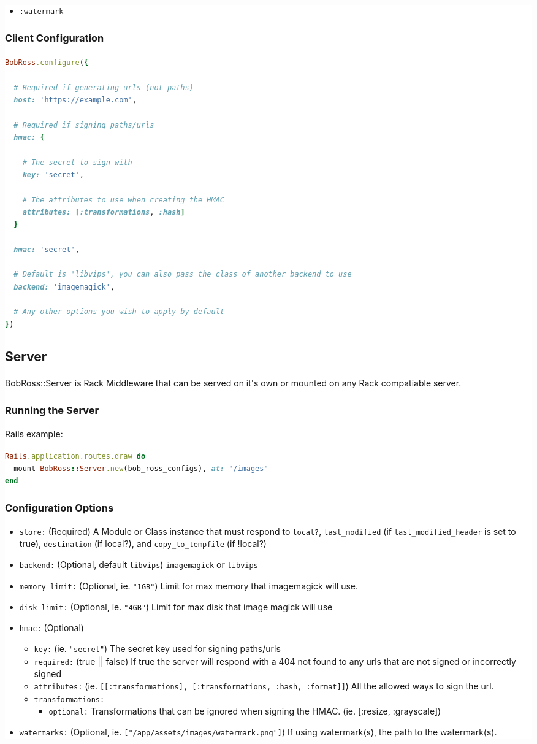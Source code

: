 - `:watermark`

### Client Configuration

```ruby
BobRoss.configure({

  # Required if generating urls (not paths)
  host: 'https://example.com',

  # Required if signing paths/urls
  hmac: {

    # The secret to sign with
    key: 'secret',

    # The attributes to use when creating the HMAC
    attributes: [:transformations, :hash]
  }

  hmac: 'secret',

  # Default is 'libvips', you can also pass the class of another backend to use
  backend: 'imagemagick',

  # Any other options you wish to apply by default
})
```

## Server

BobRoss::Server is Rack Middleware that can be served on it's own or mounted on
any Rack compatiable server.

### Running the Server

Rails example:

```ruby
Rails.application.routes.draw do
  mount BobRoss::Server.new(bob_ross_configs), at: "/images"
end
```

### Configuration Options

- `store:` (Required) A Module or Class instance that must respond to `local?`,
           `last_modified` (if `last_modified_header` is set to true),
           `destination` (if local?), and `copy_to_tempfile` (if !local?)

- `backend:` (Optional, default `libvips`) `imagemagick` or `libvips`
- `memory_limit:` (Optional, ie. `"1GB"`) Limit for max memory that imagemagick will use.
- `disk_limit:` (Optional, ie. `"4GB"`) Limit for max disk that image magick will use
- `hmac:` (Optional)
  - `key:` (ie. `"secret"`) The secret key used for signing paths/urls
  - `required:` (true || false) If true the server will respond with a 404 not
                found to any urls that are not signed or incorrectly signed
  - `attributes:` (ie. `[[:transformations], [:transformations, :hash, :format]]`) 
                  All the allowed ways to sign the url.
  - `transformations:`
    - `optional:` Transformations that can be ignored when signing the HMAC.
                  (ie. [:resize, :grayscale])
- `watermarks:` (Optional, ie. `["/app/assets/images/watermark.png"]`) If using 					watermark(s), the path to the watermark(s).

